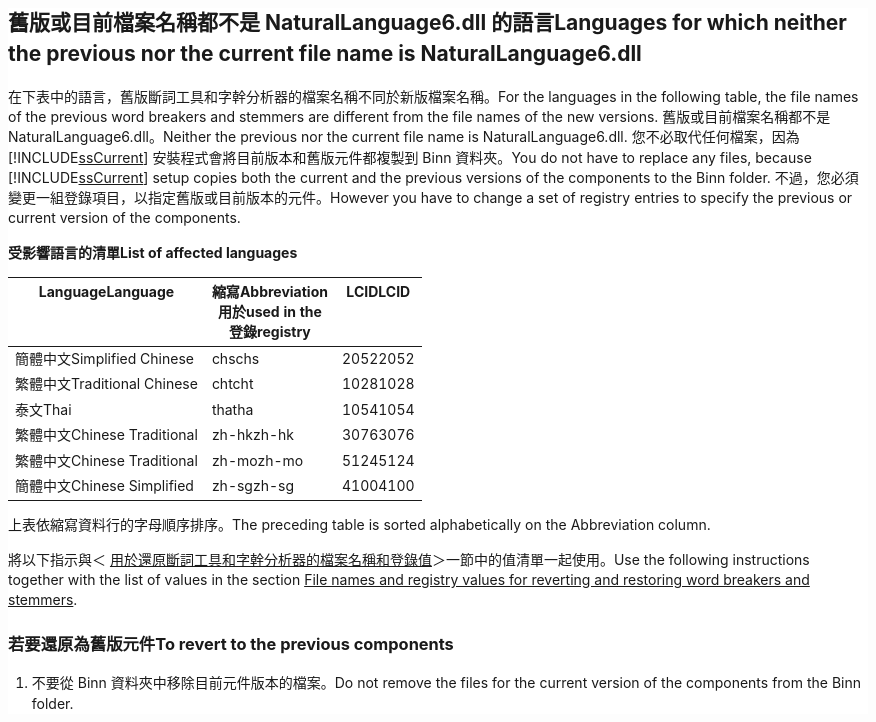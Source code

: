 ##  <a name="languages-for-which-neither-the-previous-nor-the-current-file-name-is-naturallanguage6dll"></a><a name="newnew"></a> <span data-ttu-id="b3a1d-414">舊版或目前檔案名稱都不是 NaturalLanguage6.dll 的語言</span><span class="sxs-lookup"><span data-stu-id="b3a1d-414">Languages for which neither the previous nor the current file name is NaturalLanguage6.dll</span></span>  
 <span data-ttu-id="b3a1d-415">在下表中的語言，舊版斷詞工具和字幹分析器的檔案名稱不同於新版檔案名稱。</span><span class="sxs-lookup"><span data-stu-id="b3a1d-415">For the languages in the following table, the file names of the previous word breakers and stemmers are different from the file names of the new versions.</span></span> <span data-ttu-id="b3a1d-416">舊版或目前檔案名稱都不是 NaturalLanguage6.dll。</span><span class="sxs-lookup"><span data-stu-id="b3a1d-416">Neither the previous nor the current file name is NaturalLanguage6.dll.</span></span> <span data-ttu-id="b3a1d-417">您不必取代任何檔案，因為 [!INCLUDE[ssCurrent](../../includes/sscurrent-md.md)] 安裝程式會將目前版本和舊版元件都複製到 Binn 資料夾。</span><span class="sxs-lookup"><span data-stu-id="b3a1d-417">You do not have to replace any files, because [!INCLUDE[ssCurrent](../../includes/sscurrent-md.md)] setup copies both the current and the previous versions of the components to the Binn folder.</span></span> <span data-ttu-id="b3a1d-418">不過，您必須變更一組登錄項目，以指定舊版或目前版本的元件。</span><span class="sxs-lookup"><span data-stu-id="b3a1d-418">However you have to change a set of registry entries to specify the previous or current version of the components.</span></span>  
  
 <span data-ttu-id="b3a1d-419">**受影響語言的清單**</span><span class="sxs-lookup"><span data-stu-id="b3a1d-419">**List of affected languages**</span></span>  
  
|<span data-ttu-id="b3a1d-420">Language</span><span class="sxs-lookup"><span data-stu-id="b3a1d-420">Language</span></span>|<span data-ttu-id="b3a1d-421">縮寫</span><span class="sxs-lookup"><span data-stu-id="b3a1d-421">Abbreviation</span></span><br /><span data-ttu-id="b3a1d-422">用於</span><span class="sxs-lookup"><span data-stu-id="b3a1d-422">used in the</span></span><br /><span data-ttu-id="b3a1d-423">登錄</span><span class="sxs-lookup"><span data-stu-id="b3a1d-423">registry</span></span>|<span data-ttu-id="b3a1d-424">LCID</span><span class="sxs-lookup"><span data-stu-id="b3a1d-424">LCID</span></span>|  
|--------------|---------------------------------------|----------|  
|<span data-ttu-id="b3a1d-425">簡體中文</span><span class="sxs-lookup"><span data-stu-id="b3a1d-425">Simplified Chinese</span></span>|<span data-ttu-id="b3a1d-426">chs</span><span class="sxs-lookup"><span data-stu-id="b3a1d-426">chs</span></span>|<span data-ttu-id="b3a1d-427">2052</span><span class="sxs-lookup"><span data-stu-id="b3a1d-427">2052</span></span>|  
|<span data-ttu-id="b3a1d-428">繁體中文</span><span class="sxs-lookup"><span data-stu-id="b3a1d-428">Traditional Chinese</span></span>|<span data-ttu-id="b3a1d-429">cht</span><span class="sxs-lookup"><span data-stu-id="b3a1d-429">cht</span></span>|<span data-ttu-id="b3a1d-430">1028</span><span class="sxs-lookup"><span data-stu-id="b3a1d-430">1028</span></span>|  
|<span data-ttu-id="b3a1d-431">泰文</span><span class="sxs-lookup"><span data-stu-id="b3a1d-431">Thai</span></span>|<span data-ttu-id="b3a1d-432">tha</span><span class="sxs-lookup"><span data-stu-id="b3a1d-432">tha</span></span>|<span data-ttu-id="b3a1d-433">1054</span><span class="sxs-lookup"><span data-stu-id="b3a1d-433">1054</span></span>|  
|<span data-ttu-id="b3a1d-434">繁體中文</span><span class="sxs-lookup"><span data-stu-id="b3a1d-434">Chinese Traditional</span></span>|<span data-ttu-id="b3a1d-435">zh-hk</span><span class="sxs-lookup"><span data-stu-id="b3a1d-435">zh-hk</span></span>|<span data-ttu-id="b3a1d-436">3076</span><span class="sxs-lookup"><span data-stu-id="b3a1d-436">3076</span></span>|  
|<span data-ttu-id="b3a1d-437">繁體中文</span><span class="sxs-lookup"><span data-stu-id="b3a1d-437">Chinese Traditional</span></span>|<span data-ttu-id="b3a1d-438">zh-mo</span><span class="sxs-lookup"><span data-stu-id="b3a1d-438">zh-mo</span></span>|<span data-ttu-id="b3a1d-439">5124</span><span class="sxs-lookup"><span data-stu-id="b3a1d-439">5124</span></span>|  
|<span data-ttu-id="b3a1d-440">簡體中文</span><span class="sxs-lookup"><span data-stu-id="b3a1d-440">Chinese Simplified</span></span>|<span data-ttu-id="b3a1d-441">zh-sg</span><span class="sxs-lookup"><span data-stu-id="b3a1d-441">zh-sg</span></span>|<span data-ttu-id="b3a1d-442">4100</span><span class="sxs-lookup"><span data-stu-id="b3a1d-442">4100</span></span>|  
  
 <span data-ttu-id="b3a1d-443">上表依縮寫資料行的字母順序排序。</span><span class="sxs-lookup"><span data-stu-id="b3a1d-443">The preceding table is sorted alphabetically on the Abbreviation column.</span></span>  
  
 <span data-ttu-id="b3a1d-444">將以下指示與＜ [用於還原斷詞工具和字幹分析器的檔案名稱和登錄值](#newnewvalues)＞一節中的值清單一起使用。</span><span class="sxs-lookup"><span data-stu-id="b3a1d-444">Use the following instructions together with the list of values in the section [File names and registry values for reverting and restoring word breakers and stemmers](#newnewvalues).</span></span>  
  
###  <a name="to-revert-to-the-previous-components"></a><a name="newnewrevert"></a> <span data-ttu-id="b3a1d-445">若要還原為舊版元件</span><span class="sxs-lookup"><span data-stu-id="b3a1d-445">To revert to the previous components</span></span>  
  
1.  <span data-ttu-id="b3a1d-446">不要從 Binn 資料夾中移除目前元件版本的檔案。</span><span class="sxs-lookup"><span data-stu-id="b3a1d-446">Do not remove the files for the current version of the components from the Binn folder.</span></span>  
  